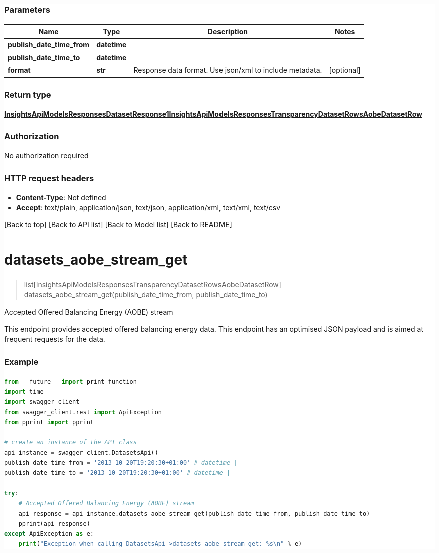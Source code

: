 ### Parameters

Name | Type | Description  | Notes
------------- | ------------- | ------------- | -------------
 **publish_date_time_from** | **datetime**|  | 
 **publish_date_time_to** | **datetime**|  | 
 **format** | **str**| Response data format. Use json/xml to include metadata. | [optional] 

### Return type

[**InsightsApiModelsResponsesDatasetResponse1InsightsApiModelsResponsesTransparencyDatasetRowsAobeDatasetRow**](InsightsApiModelsResponsesDatasetResponse1InsightsApiModelsResponsesTransparencyDatasetRowsAobeDatasetRow.md)

### Authorization

No authorization required

### HTTP request headers

 - **Content-Type**: Not defined
 - **Accept**: text/plain, application/json, text/json, application/xml, text/xml, text/csv

[[Back to top]](#) [[Back to API list]](../README.md#documentation-for-api-endpoints) [[Back to Model list]](../README.md#documentation-for-models) [[Back to README]](../README.md)

# **datasets_aobe_stream_get**
> list[InsightsApiModelsResponsesTransparencyDatasetRowsAobeDatasetRow] datasets_aobe_stream_get(publish_date_time_from, publish_date_time_to)

Accepted Offered Balancing Energy (AOBE) stream

This endpoint provides accepted offered balancing energy data.    This endpoint has an optimised JSON payload and is aimed at frequent requests for the data.

### Example
```python
from __future__ import print_function
import time
import swagger_client
from swagger_client.rest import ApiException
from pprint import pprint

# create an instance of the API class
api_instance = swagger_client.DatasetsApi()
publish_date_time_from = '2013-10-20T19:20:30+01:00' # datetime | 
publish_date_time_to = '2013-10-20T19:20:30+01:00' # datetime | 

try:
    # Accepted Offered Balancing Energy (AOBE) stream
    api_response = api_instance.datasets_aobe_stream_get(publish_date_time_from, publish_date_time_to)
    pprint(api_response)
except ApiException as e:
    print("Exception when calling DatasetsApi->datasets_aobe_stream_get: %s\n" % e)
```
